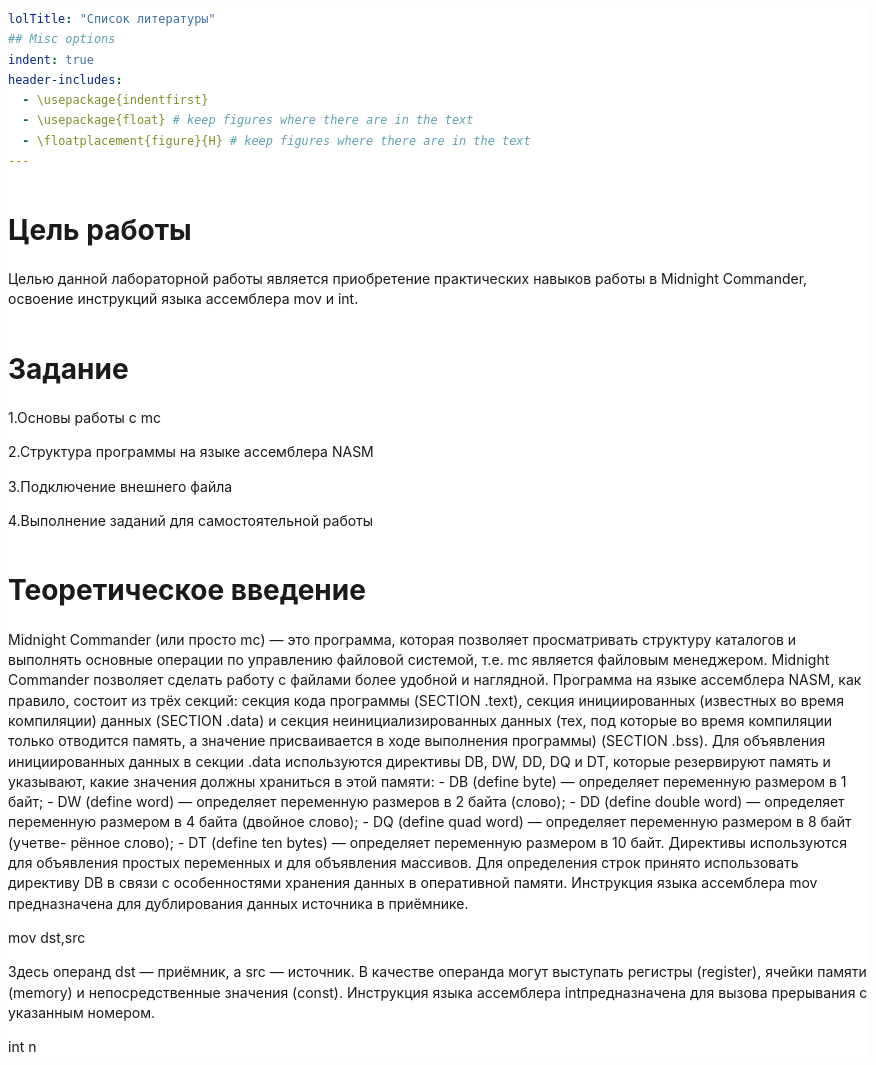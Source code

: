 ```yaml
lolTitle: "Список литературы"
## Misc options
indent: true
header-includes:
  - \usepackage{indentfirst}
  - \usepackage{float} # keep figures where there are in the text
  - \floatplacement{figure}{H} # keep figures where there are in the text
---
```


# Цель работы

Целью данной лабораторной работы является приобретение практических навыков работы в Midnight Commander, освоение инструкций языка ассемблера mov и int.

# Задание

1.Основы работы с mc 

2.Структура программы на языке ассемблера NASM 

3.Подключение внешнего файла 

4.Выполнение заданий для самостоятельной работы

# Теоретическое введение

Midnight Commander (или просто mc) — это программа, которая позволяет просматривать структуру каталогов и выполнять основные операции по управлению файловой системой, т.е. mc является файловым менеджером. Midnight Commander позволяет сделать работу с файлами более удобной и наглядной. Программа на языке ассемблера NASM, как правило, состоит из трёх секций: секция кода программы (SECTION .text), секция инициированных (известных во время компиляции) данных (SECTION .data) и секция неинициализированных данных (тех, под которые во время компиляции только отводится память, а значение присваивается в ходе выполнения программы) (SECTION .bss). Для объявления инициированных данных в секции .data используются директивы DB, DW, DD, DQ и DT, которые резервируют память и указывают, какие значения должны храниться в этой памяти: - DB (define byte) — определяет переменную размером в 1 байт; - DW (define word) — определяет переменную размеров в 2 байта (слово); - DD (define double word) — определяет переменную размером в 4 байта (двойное слово); - DQ (define quad word) — определяет переменную размером в 8 байт (учетве- рённое слово); - DT (define ten bytes) — определяет переменную размером в 10 байт. Директивы используются для объявления простых переменных и для объявления массивов. Для определения строк принято использовать директиву DB в связи с особенностями хранения данных в оперативной памяти. Инструкция языка ассемблера mov предназначена для дублирования данных источника в приёмнике. 

mov dst,src 

Здесь операнд dst — приёмник, а src — источник. В качестве операнда могут выступать регистры (register), ячейки памяти (memory) и непосредственные значения (const). Инструкция языка ассемблера intпредназначена для вызова прерывания с указанным номером. 

int n 
